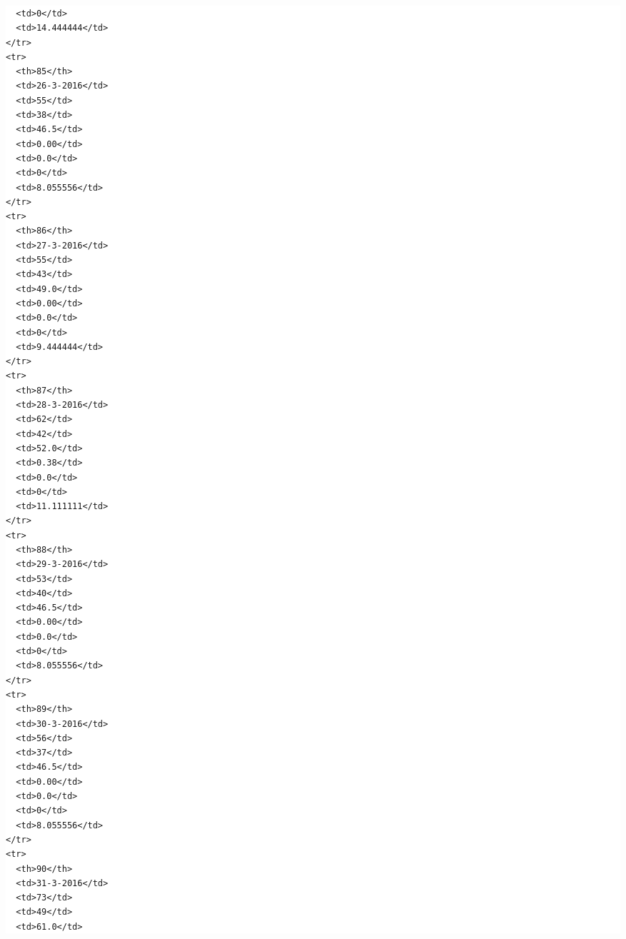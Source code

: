       <td>0</td>
      <td>14.444444</td>
    </tr>
    <tr>
      <th>85</th>
      <td>26-3-2016</td>
      <td>55</td>
      <td>38</td>
      <td>46.5</td>
      <td>0.00</td>
      <td>0.0</td>
      <td>0</td>
      <td>8.055556</td>
    </tr>
    <tr>
      <th>86</th>
      <td>27-3-2016</td>
      <td>55</td>
      <td>43</td>
      <td>49.0</td>
      <td>0.00</td>
      <td>0.0</td>
      <td>0</td>
      <td>9.444444</td>
    </tr>
    <tr>
      <th>87</th>
      <td>28-3-2016</td>
      <td>62</td>
      <td>42</td>
      <td>52.0</td>
      <td>0.38</td>
      <td>0.0</td>
      <td>0</td>
      <td>11.111111</td>
    </tr>
    <tr>
      <th>88</th>
      <td>29-3-2016</td>
      <td>53</td>
      <td>40</td>
      <td>46.5</td>
      <td>0.00</td>
      <td>0.0</td>
      <td>0</td>
      <td>8.055556</td>
    </tr>
    <tr>
      <th>89</th>
      <td>30-3-2016</td>
      <td>56</td>
      <td>37</td>
      <td>46.5</td>
      <td>0.00</td>
      <td>0.0</td>
      <td>0</td>
      <td>8.055556</td>
    </tr>
    <tr>
      <th>90</th>
      <td>31-3-2016</td>
      <td>73</td>
      <td>49</td>
      <td>61.0</td>